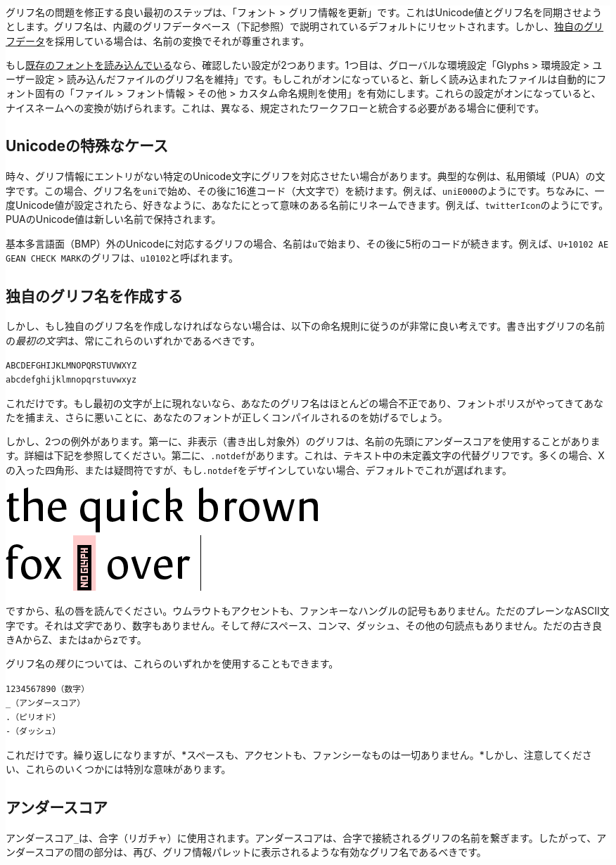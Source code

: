 グリフ名の問題を修正する良い最初のステップは、「フォント > グリフ情報を更新」です。これはUnicode値とグリフ名を同期させようとします。グリフ名は、内蔵のグリフデータベース（下記参照）で説明されているデフォルトにリセットされます。しかし、[独自のグリフデータ](roll-your-own-glyph-data.md)を採用している場合は、名前の変換でそれが尊重されます。

もし[既存のフォントを読み込んでいる](importing-existing-fonts.md)なら、確認したい設定が2つあります。1つ目は、グローバルな環境設定「Glyphs > 環境設定 > ユーザー設定 > 読み込んだファイルのグリフ名を維持」です。もしこれがオンになっていると、新しく読み込まれたファイルは自動的にフォント固有の「ファイル > フォント情報 > その他 > カスタム命名規則を使用」を有効にします。これらの設定がオンになっていると、ナイスネームへの変換が妨げられます。これは、異なる、規定されたワークフローと統合する必要がある場合に便利です。

## Unicodeの特殊なケース

時々、グリフ情報にエントリがない特定のUnicode文字にグリフを対応させたい場合があります。典型的な例は、私用領域（PUA）の文字です。この場合、グリフ名を`uni`で始め、その後に16進コード（大文字で）を続けます。例えば、`uniE000`のようにです。ちなみに、一度Unicode値が設定されたら、好きなように、あなたにとって意味のある名前にリネームできます。例えば、`twitterIcon`のようにです。PUAのUnicode値は新しい名前で保持されます。

基本多言語面（BMP）外のUnicodeに対応するグリフの場合、名前は`u`で始まり、その後に5桁のコードが続きます。例えば、`U+10102 AEGEAN CHECK MARK`のグリフは、`u10102`と呼ばれます。

## 独自のグリフ名を作成する

しかし、もし独自のグリフ名を作成しなければならない場合は、以下の命名規則に従うのが非常に良い考えです。書き出すグリフの名前の*最初の文字*は、常にこれらのいずれかであるべきです。
```
ABCDEFGHIJKLMNOPQRSTUVWXYZ
abcdefghijklmnopqrstuvwxyz
```
これだけです。もし最初の文字が上に現れないなら、あなたのグリフ名はほとんどの場合不正であり、フォントポリスがやってきてあなたを捕まえ、さらに悪いことに、あなたのフォントが正しくコンパイルされるのを妨げるでしょう。

しかし、2つの例外があります。第一に、非表示（書き出し対象外）のグリフは、名前の先頭にアンダースコアを使用することがあります。詳細は下記を参照してください。第二に、`.notdef`があります。これは、テキスト中の未定義文字の代替グリフです。多くの場合、Xの入った四角形、または疑問符ですが、もし`.notdef`をデザインしていない場合、デフォルトでこれが選ばれます。

![](images/glyphinfo2.png)

ですから、私の唇を読んでください。ウムラウトもアクセントも、ファンキーなハングルの記号もありません。ただのプレーンなASCII文字です。それは*文字*であり、数字もありません。そして*特に*スペース、コンマ、ダッシュ、その他の句読点もありません。ただの古き良きAからZ、またはaからzです。

グリフ名の*残り*については、これらのいずれかを使用することもできます。
```
1234567890（数字）
_（アンダースコア）
.（ピリオド）
-（ダッシュ）
```
これだけです。繰り返しになりますが、*スペースも、アクセントも、ファンシーなものは一切ありません。*しかし、注意してください、これらのいくつかには特別な意味があります。

## アンダースコア

アンダースコア`_`は、合字（リガチャ）に使用されます。アンダースコアは、合字で接続されるグリフの名前を繋ぎます。したがって、アンダースコアの間の部分は、再び、グリフ情報パレットに表示されるような有効なグリフ名であるべきです。
